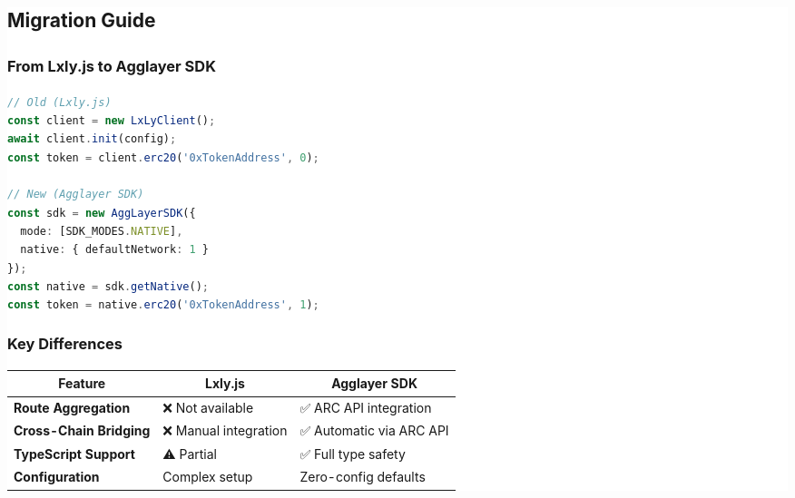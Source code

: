## Migration Guide

### From Lxly.js to Agglayer SDK

```typescript
// Old (Lxly.js)
const client = new LxLyClient();
await client.init(config);
const token = client.erc20('0xTokenAddress', 0);

// New (Agglayer SDK)
const sdk = new AggLayerSDK({
  mode: [SDK_MODES.NATIVE],
  native: { defaultNetwork: 1 }
});
const native = sdk.getNative();
const token = native.erc20('0xTokenAddress', 1);
```

### Key Differences

| Feature | Lxly.js | Agglayer SDK |
|---------|---------|--------------|
| **Route Aggregation** | ❌ Not available | ✅ ARC API integration |
| **Cross-Chain Bridging** | ❌ Manual integration | ✅ Automatic via ARC API |
| **TypeScript Support** | ⚠️ Partial | ✅ Full type safety |
| **Configuration** | Complex setup | Zero-config defaults |
